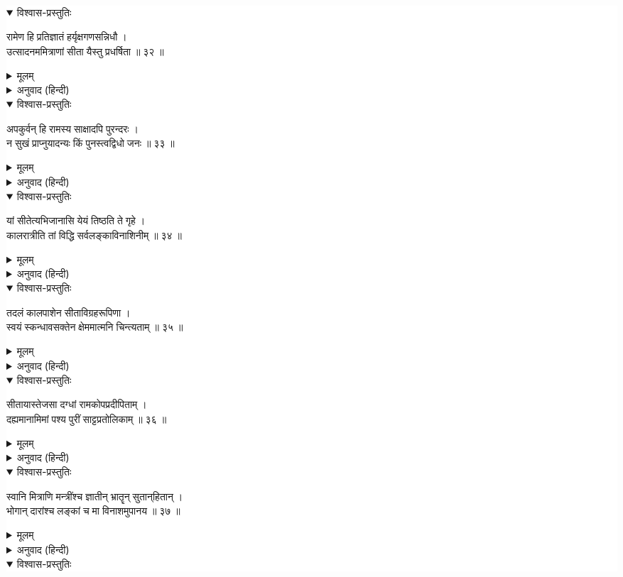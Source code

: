 <details open><summary>विश्वास-प्रस्तुतिः</summary>

रामेण हि प्रतिज्ञातं हर्यृक्षगणसन्निधौ ।  
उत्सादनममित्राणां सीता यैस्तु प्रधर्षिता ॥ ३२ ॥
</details>

<details><summary>मूलम्</summary></details>

<details><summary>अनुवाद (हिन्दी)</summary></details>

<details open><summary>विश्वास-प्रस्तुतिः</summary>

अपकुर्वन् हि रामस्य साक्षादपि पुरन्दरः ।  
न सुखं प्राप्नुयादन्यः किं पुनस्त्वद्विधो जनः ॥ ३३ ॥
</details>

<details><summary>मूलम्</summary></details>

<details><summary>अनुवाद (हिन्दी)</summary></details>

<details open><summary>विश्वास-प्रस्तुतिः</summary>

यां सीतेत्यभिजानासि येयं तिष्ठति ते गृहे ।  
कालरात्रीति तां विद्धि सर्वलङ्काविनाशिनीम् ॥ ३४ ॥
</details>

<details><summary>मूलम्</summary></details>

<details><summary>अनुवाद (हिन्दी)</summary></details>

<details open><summary>विश्वास-प्रस्तुतिः</summary>

तदलं कालपाशेन सीताविग्रहरूपिणा ।  
स्वयं स्कन्धावसक्तेन क्षेममात्मनि चिन्त्यताम् ॥ ३५ ॥
</details>

<details><summary>मूलम्</summary></details>

<details><summary>अनुवाद (हिन्दी)</summary></details>

<details open><summary>विश्वास-प्रस्तुतिः</summary>

सीतायास्तेजसा दग्धां रामकोपप्रदीपिताम् ।  
दह्यमानामिमां पश्य पुरीं साट्टप्रतोलिकाम् ॥ ३६ ॥
</details>

<details><summary>मूलम्</summary></details>

<details><summary>अनुवाद (हिन्दी)</summary></details>

<details open><summary>विश्वास-प्रस्तुतिः</summary>

स्वानि मित्राणि मन्त्रींश्च ज्ञातीन् भ्रातॄन् सुता‍न‍‍्हितान् ।  
भोगान् दारांश्च लङ्कां च मा विनाशमुपानय ॥ ३७ ॥
</details>

<details><summary>मूलम्</summary></details>

<details><summary>अनुवाद (हिन्दी)</summary></details>

<details open><summary>विश्वास-प्रस्तुतिः</summary>

